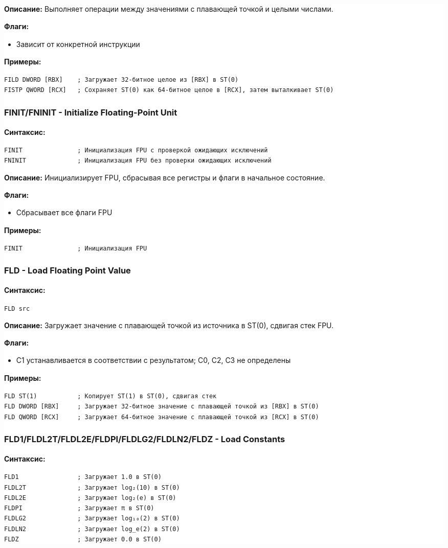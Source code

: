 **Описание:**
Выполняет операции между значениями с плавающей точкой и целыми числами.

**Флаги:**
- Зависит от конкретной инструкции

**Примеры:**
```assembly
FILD DWORD [RBX]    ; Загружает 32-битное целое из [RBX] в ST(0)
FISTP QWORD [RCX]   ; Сохраняет ST(0) как 64-битное целое в [RCX], затем выталкивает ST(0)
```

### FINIT/FNINIT - Initialize Floating-Point Unit

**Синтаксис:**
```
FINIT               ; Инициализация FPU с проверкой ожидающих исключений
FNINIT              ; Инициализация FPU без проверки ожидающих исключений
```

**Описание:**
Инициализирует FPU, сбрасывая все регистры и флаги в начальное состояние.

**Флаги:**
- Сбрасывает все флаги FPU

**Примеры:**
```assembly
FINIT               ; Инициализация FPU
```

### FLD - Load Floating Point Value

**Синтаксис:**
```
FLD src
```

**Описание:**
Загружает значение с плавающей точкой из источника в ST(0), сдвигая стек FPU.

**Флаги:**
- C1 устанавливается в соответствии с результатом; C0, C2, C3 не определены

**Примеры:**
```assembly
FLD ST(1)           ; Копирует ST(1) в ST(0), сдвигая стек
FLD DWORD [RBX]     ; Загружает 32-битное значение с плавающей точкой из [RBX] в ST(0)
FLD QWORD [RCX]     ; Загружает 64-битное значение с плавающей точкой из [RCX] в ST(0)
```

### FLD1/FLDL2T/FLDL2E/FLDPI/FLDLG2/FLDLN2/FLDZ - Load Constants

**Синтаксис:**
```
FLD1                ; Загружает 1.0 в ST(0)
FLDL2T              ; Загружает log₂(10) в ST(0)
FLDL2E              ; Загружает log₂(e) в ST(0)
FLDPI               ; Загружает π в ST(0)
FLDLG2              ; Загружает log₁₀(2) в ST(0)
FLDLN2              ; Загружает log_e(2) в ST(0)
FLDZ                ; Загружает 0.0 в ST(0)
```

